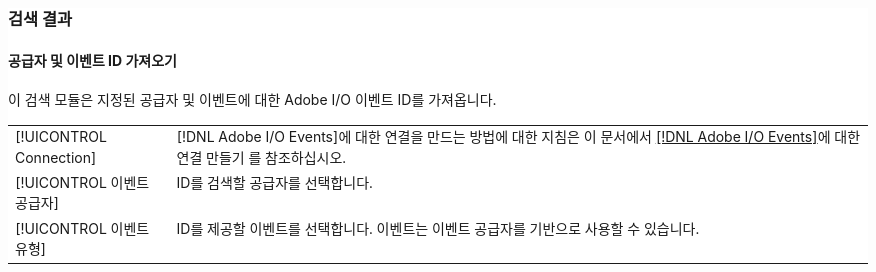 ### 검색 결과

#### 공급자 및 이벤트 ID 가져오기

이 검색 모듈은 지정된 공급자 및 이벤트에 대한 Adobe I/O 이벤트 ID를 가져옵니다.

<table>
     <col/>
     <col/>
     <tbody>
       <tr>
         <td role="rowheader">[!UICONTROL Connection]</td>
        <td>[!DNL Adobe I/O Events]에 대한 연결을 만드는 방법에 대한 지침은 이 문서에서 <a href="#create-a-connection-to-adobe-io-events" class="MCXref xref" >[!DNL Adobe I/O Events]</a>에 대한 연결 만들기 를 참조하십시오.</td>
       </tr>
       <tr>
         <td role="rowheader">
           [!UICONTROL 이벤트 공급자]
         </td>
         <td>
           ID를 검색할 공급자를 선택합니다.
        </td>
       </tr>
       <tr>
         <td role="rowheader">
           [!UICONTROL 이벤트 유형]
         </td>
         <td>
              ID를 제공할 이벤트를 선택합니다. 이벤트는 이벤트 공급자를 기반으로 사용할 수 있습니다. 
         </td>
       </tr>
     </tbody>
   </table>


